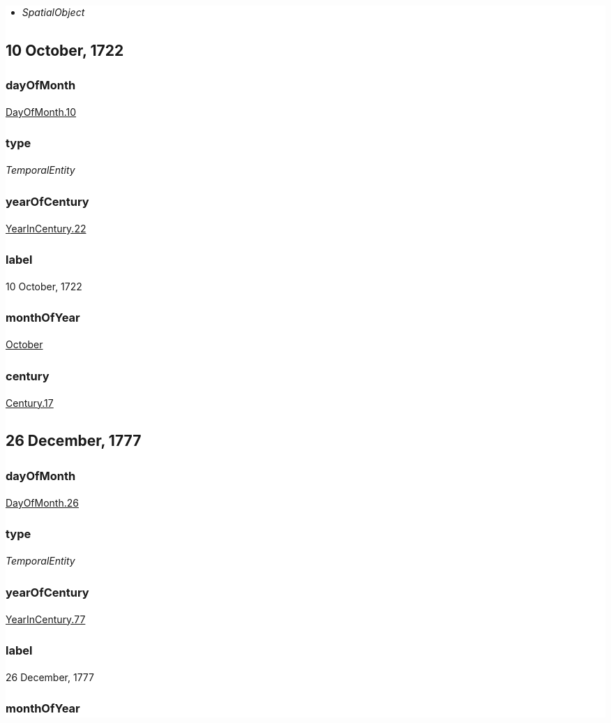  - *SpatialObject*

## 10 October, 1722

### dayOfMonth


[DayOfMonth.10](#DayOfMonth.10)

### type


*TemporalEntity*

### yearOfCentury


[YearInCentury.22](#YearInCentury.22)

### label


10 October, 1722

### monthOfYear


[October](#October)

### century


[Century.17](#Century.17)

## 26 December, 1777

### dayOfMonth


[DayOfMonth.26](#DayOfMonth.26)

### type


*TemporalEntity*

### yearOfCentury


[YearInCentury.77](#YearInCentury.77)

### label


26 December, 1777

### monthOfYear
